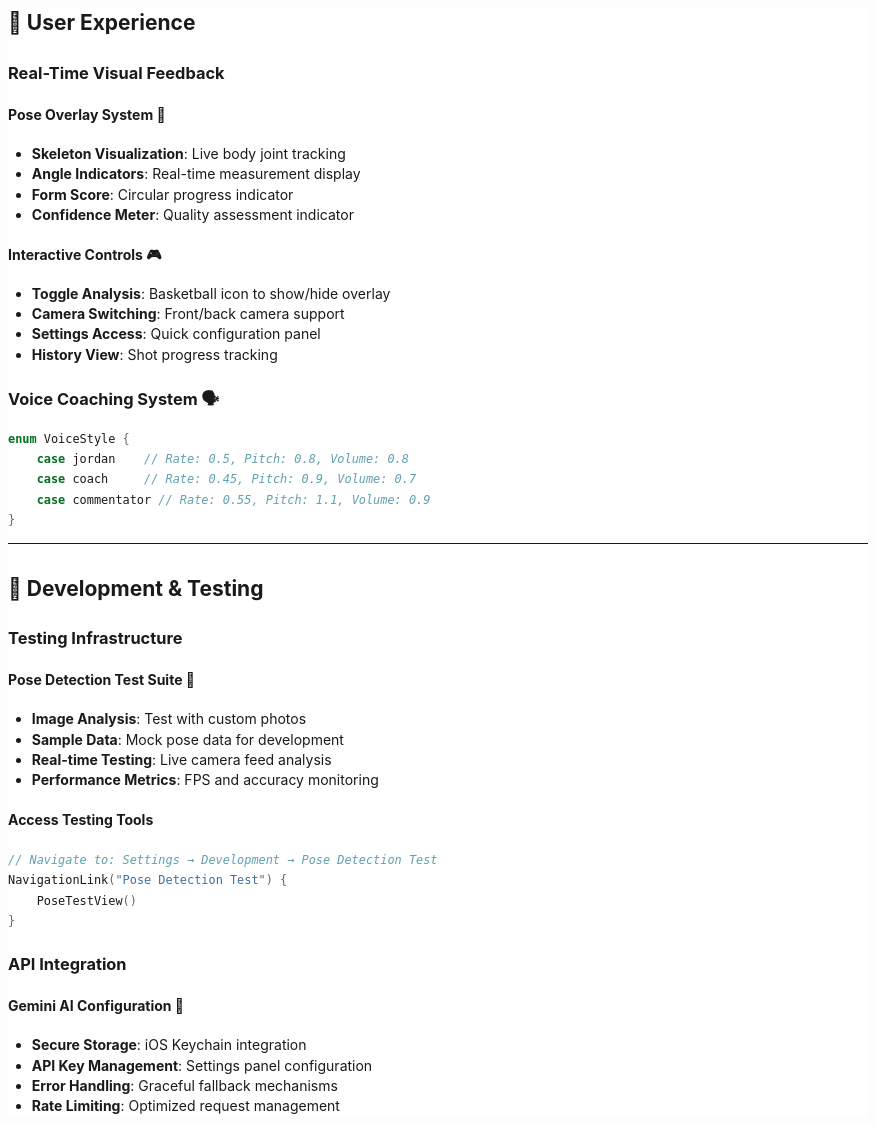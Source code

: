
## 🎨 **User Experience**

### **Real-Time Visual Feedback**

#### **Pose Overlay System** 🎯
- **Skeleton Visualization**: Live body joint tracking
- **Angle Indicators**: Real-time measurement display
- **Form Score**: Circular progress indicator
- **Confidence Meter**: Quality assessment indicator

#### **Interactive Controls** 🎮
- **Toggle Analysis**: Basketball icon to show/hide overlay
- **Camera Switching**: Front/back camera support
- **Settings Access**: Quick configuration panel
- **History View**: Shot progress tracking

### **Voice Coaching System** 🗣️
```swift
enum VoiceStyle {
    case jordan    // Rate: 0.5, Pitch: 0.8, Volume: 0.8
    case coach     // Rate: 0.45, Pitch: 0.9, Volume: 0.7
    case commentator // Rate: 0.55, Pitch: 1.1, Volume: 0.9
}
```

---

## 🔧 **Development & Testing**

### **Testing Infrastructure**

#### **Pose Detection Test Suite** 🧪
- **Image Analysis**: Test with custom photos
- **Sample Data**: Mock pose data for development
- **Real-time Testing**: Live camera feed analysis
- **Performance Metrics**: FPS and accuracy monitoring

#### **Access Testing Tools**
```swift
// Navigate to: Settings → Development → Pose Detection Test
NavigationLink("Pose Detection Test") {
    PoseTestView()
}
```

### **API Integration**

#### **Gemini AI Configuration** 🔑
- **Secure Storage**: iOS Keychain integration
- **API Key Management**: Settings panel configuration
- **Error Handling**: Graceful fallback mechanisms
- **Rate Limiting**: Optimized request management
